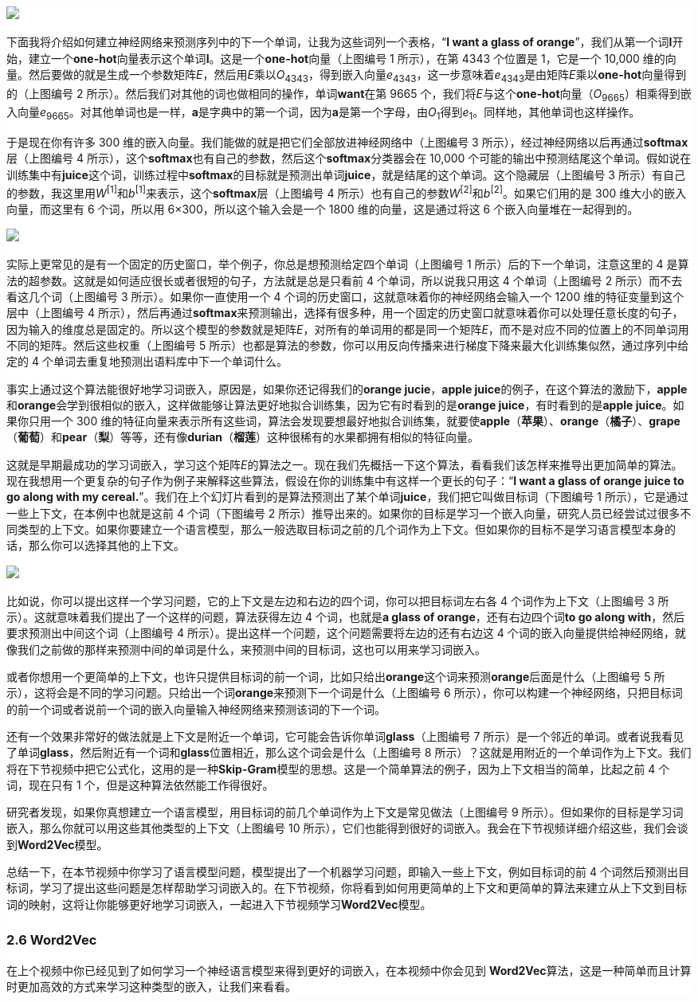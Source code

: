 ![](https://ngte-superbed.oss-cn-beijing.aliyuncs.com/book/Andrew-Ng-DeepLearning-AI/31347eca490e0ae8541140fb01c04d72.png)

下面我将介绍如何建立神经网络来预测序列中的下一个单词，让我为这些词列一个表格，“**I want a glass of orange**”，我们从第一个词**I**开始，建立一个**one-hot**向量表示这个单词**I**。这是一个**one-hot**向量（上图编号 1 所示），在第 4343 个位置是 1，它是一个 10,000 维的向量。然后要做的就是生成一个参数矩阵$E$，然后用$E$乘以$O_{4343}$，得到嵌入向量$e_{4343}$，这一步意味着$e_{4343}$是由矩阵$E$乘以**one-hot**向量得到的（上图编号 2 所示）。然后我们对其他的词也做相同的操作，单词**want**在第 9665 个，我们将$E$与这个**one-hot**向量（$O_{9665}$）相乘得到嵌入向量$e_{9665}$。对其他单词也是一样，**a**是字典中的第一个词，因为**a**是第一个字母，由$O_{1}$得到$e_{1}$。同样地，其他单词也这样操作。

于是现在你有许多 300 维的嵌入向量。我们能做的就是把它们全部放进神经网络中（上图编号 3 所示），经过神经网络以后再通过**softmax**层（上图编号 4 所示），这个**softmax**也有自己的参数，然后这个**softmax**分类器会在 10,000 个可能的输出中预测结尾这个单词。假如说在训练集中有**juice**这个词，训练过程中**softmax**的目标就是预测出单词**juice**，就是结尾的这个单词。这个隐藏层（上图编号 3 所示）有自己的参数，我这里用$W^{\left\lbrack1 \right\rbrack}$和$b^{\left\lbrack 1\right\rbrack}$来表示，这个**softmax**层（上图编号 4 所示）也有自己的参数$W^{\left\lbrack2 \right\rbrack}$和$b^{\left\lbrack 2\right\rbrack}$。如果它们用的是 300 维大小的嵌入向量，而这里有 6 个词，所以用 6×300，所以这个输入会是一个 1800 维的向量，这是通过将这 6 个嵌入向量堆在一起得到的。

![](https://ngte-superbed.oss-cn-beijing.aliyuncs.com/book/Andrew-Ng-DeepLearning-AI/747e619260737ded586ae51b3b4f07d6.png)

实际上更常见的是有一个固定的历史窗口，举个例子，你总是想预测给定四个单词（上图编号 1 所示）后的下一个单词，注意这里的 4 是算法的超参数。这就是如何适应很长或者很短的句子，方法就是总是只看前 4 个单词，所以说我只用这 4 个单词（上图编号 2 所示）而不去看这几个词（上图编号 3 所示）。如果你一直使用一个 4 个词的历史窗口，这就意味着你的神经网络会输入一个 1200 维的特征变量到这个层中（上图编号 4 所示），然后再通过**softmax**来预测输出，选择有很多种，用一个固定的历史窗口就意味着你可以处理任意长度的句子，因为输入的维度总是固定的。所以这个模型的参数就是矩阵$E$，对所有的单词用的都是同一个矩阵$E$，而不是对应不同的位置上的不同单词用不同的矩阵。然后这些权重（上图编号 5 所示）也都是算法的参数，你可以用反向传播来进行梯度下降来最大化训练集似然，通过序列中给定的 4 个单词去重复地预测出语料库中下一个单词什么。

事实上通过这个算法能很好地学习词嵌入，原因是，如果你还记得我们的**orange jucie**，**apple juice**的例子，在这个算法的激励下，**apple**和**orange**会学到很相似的嵌入，这样做能够让算法更好地拟合训练集，因为它有时看到的是**orange juice**，有时看到的是**apple juice**。如果你只用一个 300 维的特征向量来表示所有这些词，算法会发现要想最好地拟合训练集，就要使**apple**（**苹果**）、**orange**（**橘子**）、**grape**（**葡萄**）和**pear**（**梨**）等等，还有像**durian**（**榴莲**）这种很稀有的水果都拥有相似的特征向量。

这就是早期最成功的学习词嵌入，学习这个矩阵$E$的算法之一。现在我们先概括一下这个算法，看看我们该怎样来推导出更加简单的算法。现在我想用一个更复杂的句子作为例子来解释这些算法，假设在你的训练集中有这样一个更长的句子：“**I want a glass of orange juice to go along with my cereal.**”。我们在上个幻灯片看到的是算法预测出了某个单词**juice**，我们把它叫做目标词（下图编号 1 所示），它是通过一些上下文，在本例中也就是这前 4 个词（下图编号 2 所示）推导出来的。如果你的目标是学习一个嵌入向量，研究人员已经尝试过很多不同类型的上下文。如果你要建立一个语言模型，那么一般选取目标词之前的几个词作为上下文。但如果你的目标不是学习语言模型本身的话，那么你可以选择其他的上下文。

![](https://ngte-superbed.oss-cn-beijing.aliyuncs.com/book/Andrew-Ng-DeepLearning-AI/638c103855ffeb25122259dd6b669850.png)

比如说，你可以提出这样一个学习问题，它的上下文是左边和右边的四个词，你可以把目标词左右各 4 个词作为上下文（上图编号 3 所示）。这就意味着我们提出了一个这样的问题，算法获得左边 4 个词，也就是**a glass of orange**，还有右边四个词**to go along with**，然后要求预测出中间这个词（上图编号 4 所示）。提出这样一个问题，这个问题需要将左边的还有右边这 4 个词的嵌入向量提供给神经网络，就像我们之前做的那样来预测中间的单词是什么，来预测中间的目标词，这也可以用来学习词嵌入。

或者你想用一个更简单的上下文，也许只提供目标词的前一个词，比如只给出**orange**这个词来预测**orange**后面是什么（上图编号 5 所示），这将会是不同的学习问题。只给出一个词**orange**来预测下一个词是什么（上图编号 6 所示），你可以构建一个神经网络，只把目标词的前一个词或者说前一个词的嵌入向量输入神经网络来预测该词的下一个词。

还有一个效果非常好的做法就是上下文是附近一个单词，它可能会告诉你单词**glass**（上图编号 7 所示）是一个邻近的单词。或者说我看见了单词**glass**，然后附近有一个词和**glass**位置相近，那么这个词会是什么（上图编号 8 所示）？这就是用附近的一个单词作为上下文。我们将在下节视频中把它公式化，这用的是一种**Skip-Gram**模型的思想。这是一个简单算法的例子，因为上下文相当的简单，比起之前 4 个词，现在只有 1 个，但是这种算法依然能工作得很好。

研究者发现，如果你真想建立一个语言模型，用目标词的前几个单词作为上下文是常见做法（上图编号 9 所示）。但如果你的目标是学习词嵌入，那么你就可以用这些其他类型的上下文（上图编号 10 所示），它们也能得到很好的词嵌入。我会在下节视频详细介绍这些，我们会谈到**Word2Vec**模型。

总结一下，在本节视频中你学习了语言模型问题，模型提出了一个机器学习问题，即输入一些上下文，例如目标词的前 4 个词然后预测出目标词，学习了提出这些问题是怎样帮助学习词嵌入的。在下节视频，你将看到如何用更简单的上下文和更简单的算法来建立从上下文到目标词的映射，这将让你能够更好地学习词嵌入，一起进入下节视频学习**Word2Vec**模型。

### 2.6 Word2Vec

在上个视频中你已经见到了如何学习一个神经语言模型来得到更好的词嵌入，在本视频中你会见到 **Word2Vec**算法，这是一种简单而且计算时更加高效的方式来学习这种类型的嵌入，让我们来看看。
